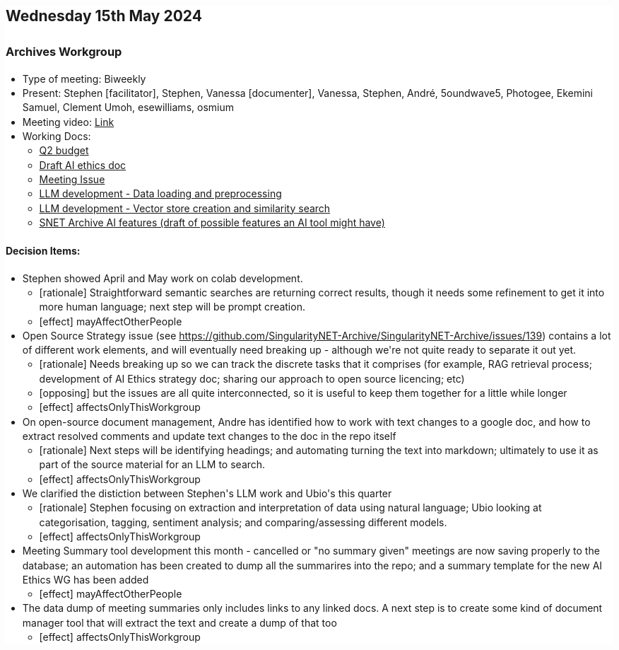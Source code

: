 
## Wednesday 15th May 2024

### Archives Workgroup

- Type of meeting: Biweekly
- Present: Stephen [facilitator], Stephen, Vanessa [documenter], Vanessa, Stephen, André, 5oundwave5, Photogee, Ekemini Samuel, Clement Umoh, esewilliams, osmium
- Meeting video: [Link](https://www.youtube.com/playlist?list=PL4dGsCqdRj6ct6TwdrVKm_Bjg2ToCjzQh)
- Working Docs:
  - [Q2 budget](https://docs.google.com/spreadsheets/d/1d9j-IPA0wary0EdR8YIoKl1BF0mAtkV_dgTs0hSnzAs/edit?usp=sharing)
  - [Draft AI ethics doc](https://docs.google.com/document/d/1MIItGDkPIBMA6x-_rvIaWvpRE_sKkkz9TdEhao_MVwM/edit?usp=sharing)
  - [Meeting Issue](https://github.com/SingularityNET-Archive/SingularityNET-Archive/issues/156)
  - [LLM development - Data loading and preprocessing](https://github.com/SingularityNET-Archive/LLM-Development/blob/main/Colab/Data_Loading_and_Preprocessing.ipynb)
  - [LLM development - Vector store creation and similarity search](https://github.com/SingularityNET-Archive/LLM-Development/blob/main/Colab/Vector_Store_Creation.ipynb)
  - [SNET Archive AI features (draft of possible features an AI tool might have)](https://docs.google.com/document/d/1LROsgVAQ9fQbNgMRK5qMI8q8KYsN-rGI-Gq9lvXAN5w/edit?usp=sharing)

#### Decision Items:
- Stephen showed April and May work on colab development.  
  - [rationale] Straightforward semantic searches are returning correct results, though it needs some refinement to get it into more human language; next step will be prompt creation.
  - [effect] mayAffectOtherPeople
- Open Source Strategy issue (see https://github.com/SingularityNET-Archive/SingularityNET-Archive/issues/139) contains a lot of different work elements, and will eventually need breaking up - although we're not quite ready to separate it out yet.
  - [rationale] Needs breaking up so we can track the discrete tasks that it comprises (for example, RAG retrieval process; development of AI Ethics strategy doc; sharing our approach to open source licencing; etc)
  - [opposing] but the issues are all quite interconnected, so it is useful to keep them together for a little while longer
  - [effect] affectsOnlyThisWorkgroup
- On open-source document management, Andre has identified how to work with text changes to a google doc, and how to extract resolved comments and update text changes to the doc in the repo itself
  - [rationale] Next steps will be identifying headings; and automating turning the text into markdown; ultimately to use it as part of the source material for an LLM to search.
  - [effect] affectsOnlyThisWorkgroup
- We clarified the distiction between Stephen's LLM work and Ubio's this quarter
  - [rationale] Stephen focusing on extraction and interpretation of data using natural language; Ubio looking at categorisation, tagging, sentiment analysis; and comparing/assessing different models.
  - [effect] affectsOnlyThisWorkgroup
- Meeting Summary tool development this month - cancelled or "no summary given" meetings are now saving properly to the database; an automation has been created to dump all the summarires into the repo; and a summary template for the new AI Ethics WG has been added
  - [effect] mayAffectOtherPeople
- The data dump of meeting summaries only includes links to any linked docs. A next step is to create some kind of document manager tool that will extract the text and create a dump of that too
  - [effect] affectsOnlyThisWorkgroup
